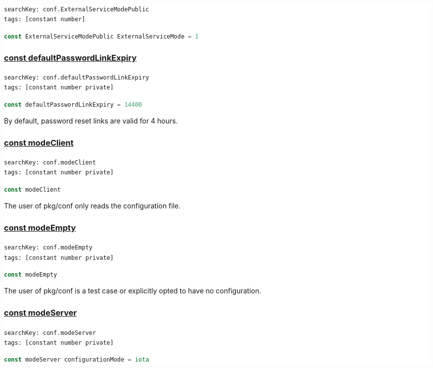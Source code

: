 ```
searchKey: conf.ExternalServiceModePublic
tags: [constant number]
```

```Go
const ExternalServiceModePublic ExternalServiceMode = 1
```

### <a id="defaultPasswordLinkExpiry" href="#defaultPasswordLinkExpiry">const defaultPasswordLinkExpiry</a>

```
searchKey: conf.defaultPasswordLinkExpiry
tags: [constant number private]
```

```Go
const defaultPasswordLinkExpiry = 14400
```

By default, password reset links are valid for 4 hours. 

### <a id="modeClient" href="#modeClient">const modeClient</a>

```
searchKey: conf.modeClient
tags: [constant number private]
```

```Go
const modeClient
```

The user of pkg/conf only reads the configuration file. 

### <a id="modeEmpty" href="#modeEmpty">const modeEmpty</a>

```
searchKey: conf.modeEmpty
tags: [constant number private]
```

```Go
const modeEmpty
```

The user of pkg/conf is a test case or explicitly opted to have no configuration. 

### <a id="modeServer" href="#modeServer">const modeServer</a>

```
searchKey: conf.modeServer
tags: [constant number private]
```

```Go
const modeServer configurationMode = iota
```
